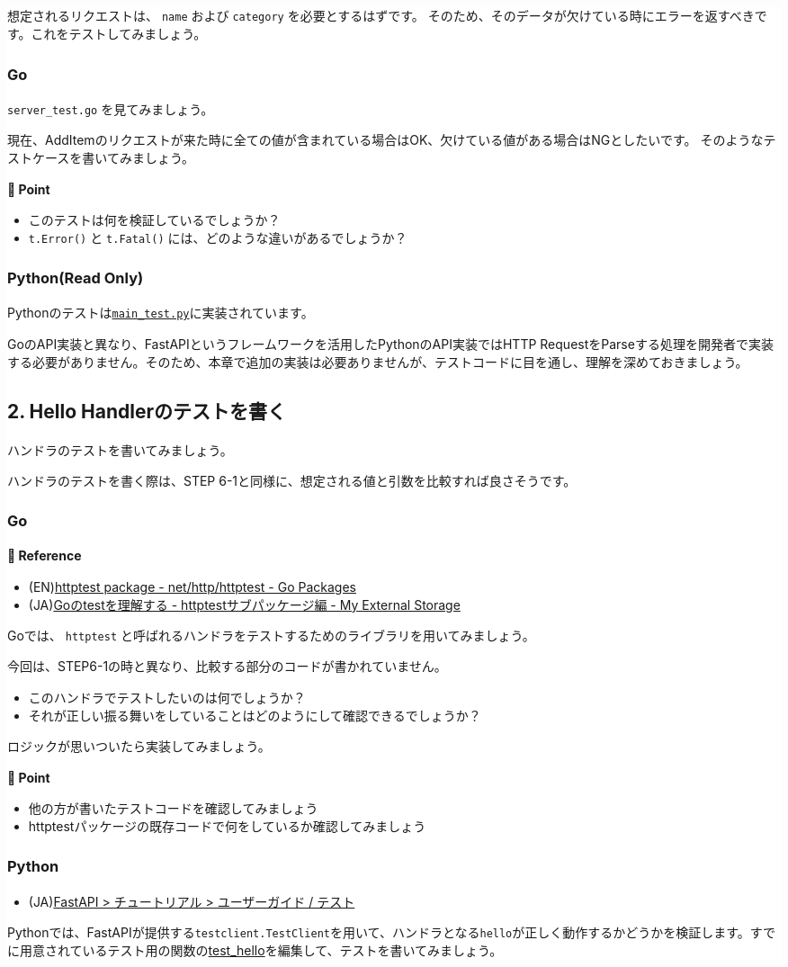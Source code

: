 想定されるリクエストは、 `name` および `category` を必要とするはずです。
そのため、そのデータが欠けている時にエラーを返すべきです。これをテストしてみましょう。

### Go
`server_test.go` を見てみましょう。

現在、AddItemのリクエストが来た時に全ての値が含まれている場合はOK、欠けている値がある場合はNGとしたいです。
そのようなテストケースを書いてみましょう。

**:beginner: Point**

- このテストは何を検証しているでしょうか？
- `t.Error()` と `t.Fatal()` には、どのような違いがあるでしょうか？

### Python(Read Only)

Pythonのテストは[`main_test.py`](https://github.com/mercari-build/mercari-build-training/blob/main/python/main_test.py)に実装されています。

GoのAPI実装と異なり、FastAPIというフレームワークを活用したPythonのAPI実装ではHTTP RequestをParseする処理を開発者で実装する必要がありません。そのため、本章で追加の実装は必要ありませんが、テストコードに目を通し、理解を深めておきましょう。


## 2. Hello Handlerのテストを書く
ハンドラのテストを書いてみましょう。

ハンドラのテストを書く際は、STEP 6-1と同様に、想定される値と引数を比較すれば良さそうです。

### Go

**:book: Reference**

- (EN)[httptest package - net/http/httptest - Go Packages](https://pkg.go.dev/net/http/httptest)
- (JA)[Goのtestを理解する - httptestサブパッケージ編 - My External Storage](https://budougumi0617.github.io/2020/05/29/go-testing-httptest/)

Goでは、 `httptest` と呼ばれるハンドラをテストするためのライブラリを用いてみましょう。

今回は、STEP6-1の時と異なり、比較する部分のコードが書かれていません。

- このハンドラでテストしたいのは何でしょうか？
- それが正しい振る舞いをしていることはどのようにして確認できるでしょうか？

ロジックが思いついたら実装してみましょう。

**:beginner: Point**

- 他の方が書いたテストコードを確認してみましょう
- httptestパッケージの既存コードで何をしているか確認してみましょう

### Python

- (JA)[FastAPI > チュートリアル > ユーザーガイド / テスト](https://fastapi.tiangolo.com/ja/tutorial/testing/)

Pythonでは、FastAPIが提供する`testclient.TestClient`を用いて、ハンドラとなる`hello`が正しく動作するかどうかを検証します。すでに用意されているテスト用の関数の[test_hello](https://github.com/mercari-build/mercari-build-training/blob/main/python/main_test.py#L53)を編集して、テストを書いてみましょう。
